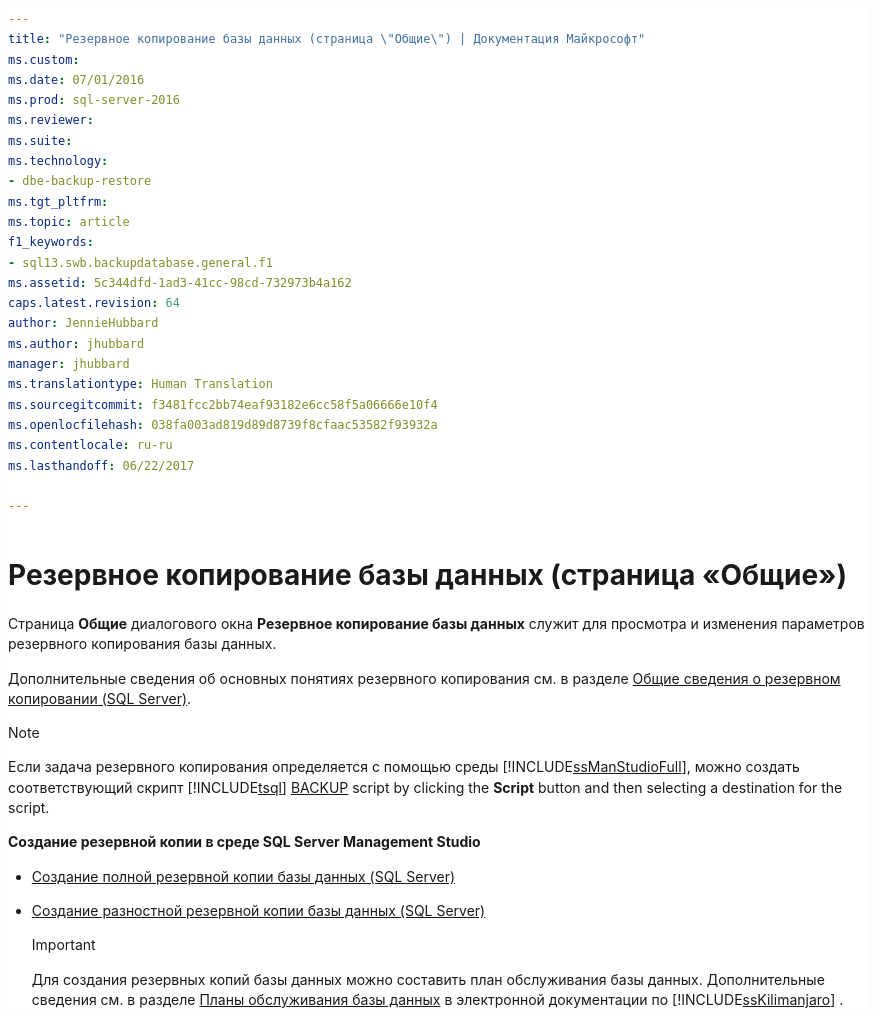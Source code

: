 ```yaml
---
title: "Резервное копирование базы данных (страница \"Общие\") | Документация Майкрософт"
ms.custom: 
ms.date: 07/01/2016
ms.prod: sql-server-2016
ms.reviewer: 
ms.suite: 
ms.technology:
- dbe-backup-restore
ms.tgt_pltfrm: 
ms.topic: article
f1_keywords:
- sql13.swb.backupdatabase.general.f1
ms.assetid: 5c344dfd-1ad3-41cc-98cd-732973b4a162
caps.latest.revision: 64
author: JennieHubbard
ms.author: jhubbard
manager: jhubbard
ms.translationtype: Human Translation
ms.sourcegitcommit: f3481fcc2bb74eaf93182e6cc58f5a06666e10f4
ms.openlocfilehash: 038fa003ad819d89d8739f8cfaac53582f93932a
ms.contentlocale: ru-ru
ms.lasthandoff: 06/22/2017

---
```

# <a name="back-up-database-general-page"></a>Резервное копирование базы данных (страница «Общие»)
  Страница **Общие** диалогового окна **Резервное копирование базы данных** служит для просмотра и изменения параметров резервного копирования базы данных.  
  
 Дополнительные сведения об основных понятиях резервного копирования см. в разделе [Общие сведения о резервном копировании (SQL Server)](../../relational-databases/backup-restore/backup-overview-sql-server.md).  
  
> [!NOTE]  
>  Если задача резервного копирования определяется с помощью среды [!INCLUDE[ssManStudioFull](../../includes/ssmanstudiofull-md.md)], можно создать соответствующий скрипт [!INCLUDE[tsql](../../includes/tsql-md.md)] [BACKUP](../../t-sql/statements/backup-transact-sql.md) script by clicking the **Script** button and then selecting a destination for the script.  
  
 **Создание резервной копии в среде SQL Server Management Studio**  
  
-   [Создание полной резервной копии базы данных (SQL Server)](../../relational-databases/backup-restore/create-a-full-database-backup-sql-server.md)  
  
-   [Создание разностной резервной копии базы данных (SQL Server)](../../relational-databases/backup-restore/create-a-differential-database-backup-sql-server.md)  
  
    > [!IMPORTANT]  
    >  Для создания резервных копий базы данных можно составить план обслуживания базы данных. Дополнительные сведения см. в разделе [Планы обслуживания базы данных](http://msdn.microsoft.com/library/ms187658.aspx) в электронной документации по [!INCLUDE[ssKilimanjaro](../../includes/sskilimanjaro-md.md)] .  
  